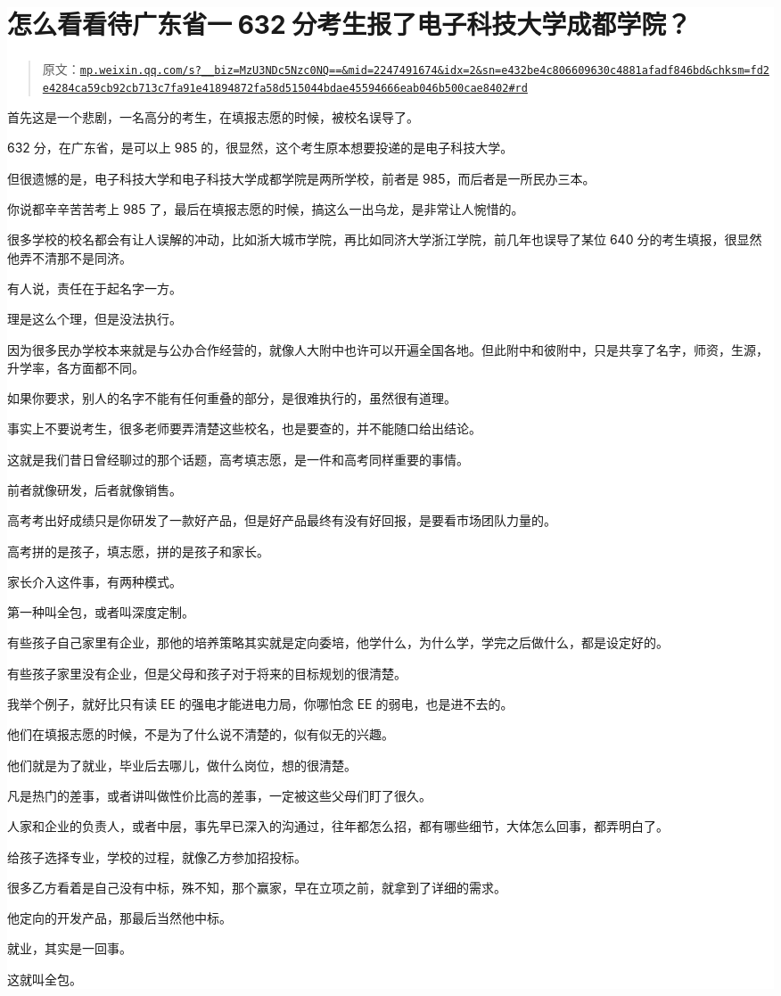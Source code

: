 # 怎么看看待广东省一 632 分考生报了电子科技大学成都学院？

> 原文：[`mp.weixin.qq.com/s?__biz=MzU3NDc5Nzc0NQ==&mid=2247491674&idx=2&sn=e432be4c806609630c4881afadf846bd&chksm=fd2e4284ca59cb92cb713c7fa91e41894872fa58d515044bdae45594666eab046b500cae8402#rd`](http://mp.weixin.qq.com/s?__biz=MzU3NDc5Nzc0NQ==&mid=2247491674&idx=2&sn=e432be4c806609630c4881afadf846bd&chksm=fd2e4284ca59cb92cb713c7fa91e41894872fa58d515044bdae45594666eab046b500cae8402#rd)

首先这是一个悲剧，一名高分的考生，在填报志愿的时候，被校名误导了。 

632 分，在广东省，是可以上 985 的，很显然，这个考生原本想要投递的是电子科技大学。 

但很遗憾的是，电子科技大学和电子科技大学成都学院是两所学校，前者是 985，而后者是一所民办三本。 

你说都辛辛苦苦考上 985 了，最后在填报志愿的时候，搞这么一出乌龙，是非常让人惋惜的。 

很多学校的校名都会有让人误解的冲动，比如浙大城市学院，再比如同济大学浙江学院，前几年也误导了某位 640 分的考生填报，很显然他弄不清那不是同济。 

有人说，责任在于起名字一方。 

理是这么个理，但是没法执行。

因为很多民办学校本来就是与公办合作经营的，就像人大附中也许可以开遍全国各地。但此附中和彼附中，只是共享了名字，师资，生源，升学率，各方面都不同。

如果你要求，别人的名字不能有任何重叠的部分，是很难执行的，虽然很有道理。

事实上不要说考生，很多老师要弄清楚这些校名，也是要查的，并不能随口给出结论。 

这就是我们昔日曾经聊过的那个话题，高考填志愿，是一件和高考同样重要的事情。 

前者就像研发，后者就像销售。 

高考考出好成绩只是你研发了一款好产品，但是好产品最终有没有好回报，是要看市场团队力量的。

高考拼的是孩子，填志愿，拼的是孩子和家长。

家长介入这件事，有两种模式。 

第一种叫全包，或者叫深度定制。

有些孩子自己家里有企业，那他的培养策略其实就是定向委培，他学什么，为什么学，学完之后做什么，都是设定好的。 

有些孩子家里没有企业，但是父母和孩子对于将来的目标规划的很清楚。

我举个例子，就好比只有读 EE 的强电才能进电力局，你哪怕念 EE 的弱电，也是进不去的。

他们在填报志愿的时候，不是为了什么说不清楚的，似有似无的兴趣。 

他们就是为了就业，毕业后去哪儿，做什么岗位，想的很清楚。

凡是热门的差事，或者讲叫做性价比高的差事，一定被这些父母们盯了很久。

人家和企业的负责人，或者中层，事先早已深入的沟通过，往年都怎么招，都有哪些细节，大体怎么回事，都弄明白了。

给孩子选择专业，学校的过程，就像乙方参加招投标。 

很多乙方看着是自己没有中标，殊不知，那个赢家，早在立项之前，就拿到了详细的需求。 

他定向的开发产品，那最后当然他中标。

就业，其实是一回事。

这就叫全包。
